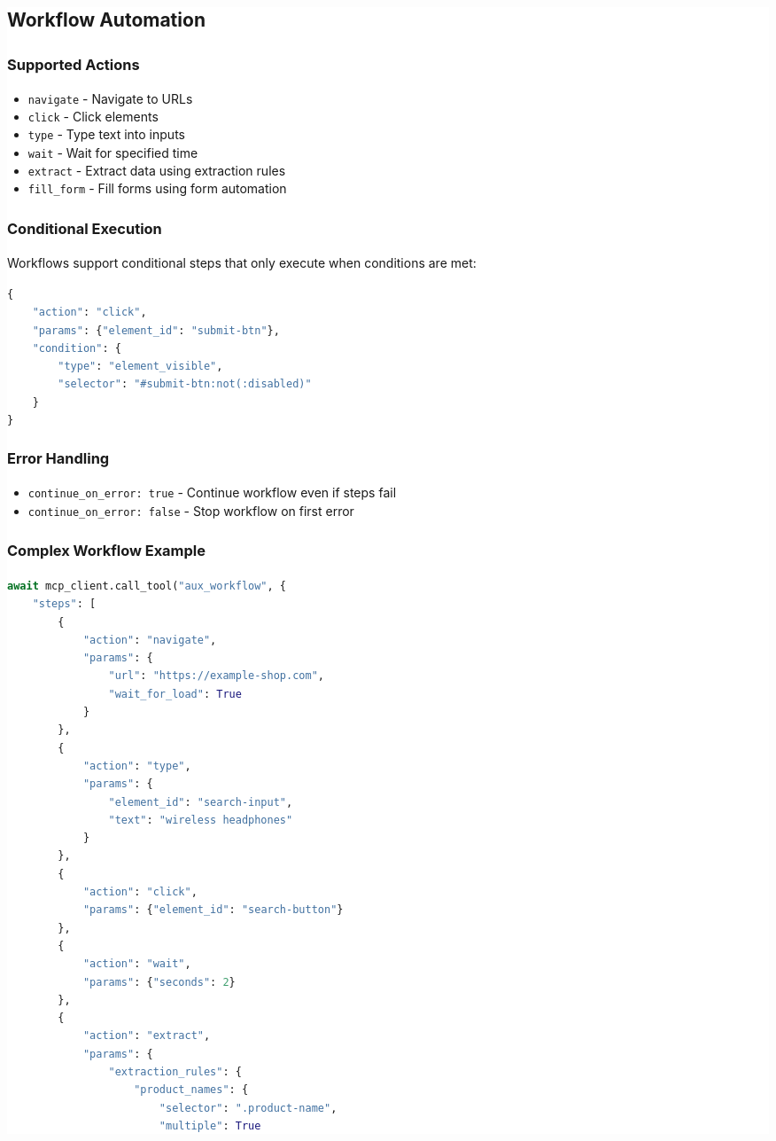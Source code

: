
## Workflow Automation

### Supported Actions
- `navigate` - Navigate to URLs
- `click` - Click elements
- `type` - Type text into inputs
- `wait` - Wait for specified time
- `extract` - Extract data using extraction rules
- `fill_form` - Fill forms using form automation

### Conditional Execution
Workflows support conditional steps that only execute when conditions are met:

```python
{
    "action": "click",
    "params": {"element_id": "submit-btn"},
    "condition": {
        "type": "element_visible",
        "selector": "#submit-btn:not(:disabled)"
    }
}
```

### Error Handling
- `continue_on_error: true` - Continue workflow even if steps fail
- `continue_on_error: false` - Stop workflow on first error

### Complex Workflow Example

```python
await mcp_client.call_tool("aux_workflow", {
    "steps": [
        {
            "action": "navigate",
            "params": {
                "url": "https://example-shop.com",
                "wait_for_load": True
            }
        },
        {
            "action": "type",
            "params": {
                "element_id": "search-input",
                "text": "wireless headphones"
            }
        },
        {
            "action": "click",
            "params": {"element_id": "search-button"}
        },
        {
            "action": "wait",
            "params": {"seconds": 2}
        },
        {
            "action": "extract",
            "params": {
                "extraction_rules": {
                    "product_names": {
                        "selector": ".product-name",
                        "multiple": True
```